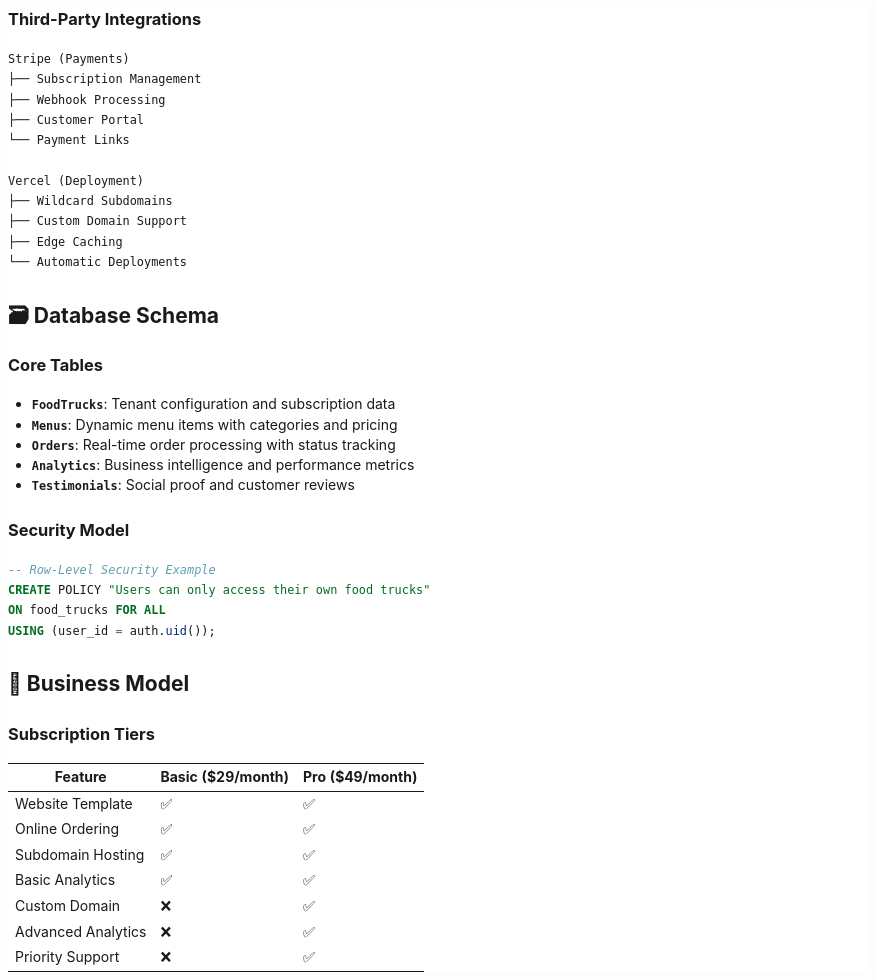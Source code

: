 ### **Third-Party Integrations**
```
Stripe (Payments)
├── Subscription Management
├── Webhook Processing
├── Customer Portal
└── Payment Links

Vercel (Deployment)
├── Wildcard Subdomains
├── Custom Domain Support
├── Edge Caching
└── Automatic Deployments
```

## 🗃️ Database Schema

### Core Tables
- **`FoodTrucks`**: Tenant configuration and subscription data
- **`Menus`**: Dynamic menu items with categories and pricing
- **`Orders`**: Real-time order processing with status tracking
- **`Analytics`**: Business intelligence and performance metrics
- **`Testimonials`**: Social proof and customer reviews

### Security Model
```sql
-- Row-Level Security Example
CREATE POLICY "Users can only access their own food trucks"
ON food_trucks FOR ALL
USING (user_id = auth.uid());
```

## 🎯 Business Model

### **Subscription Tiers**
| Feature | Basic ($29/month) | Pro ($49/month) |
|---------|-------------------|-----------------|
| Website Template | ✅ | ✅ |
| Online Ordering | ✅ | ✅ |
| Subdomain Hosting | ✅ | ✅ |
| Basic Analytics | ✅ | ✅ |
| Custom Domain | ❌ | ✅ |
| Advanced Analytics | ❌ | ✅ |
| Priority Support | ❌ | ✅ |
